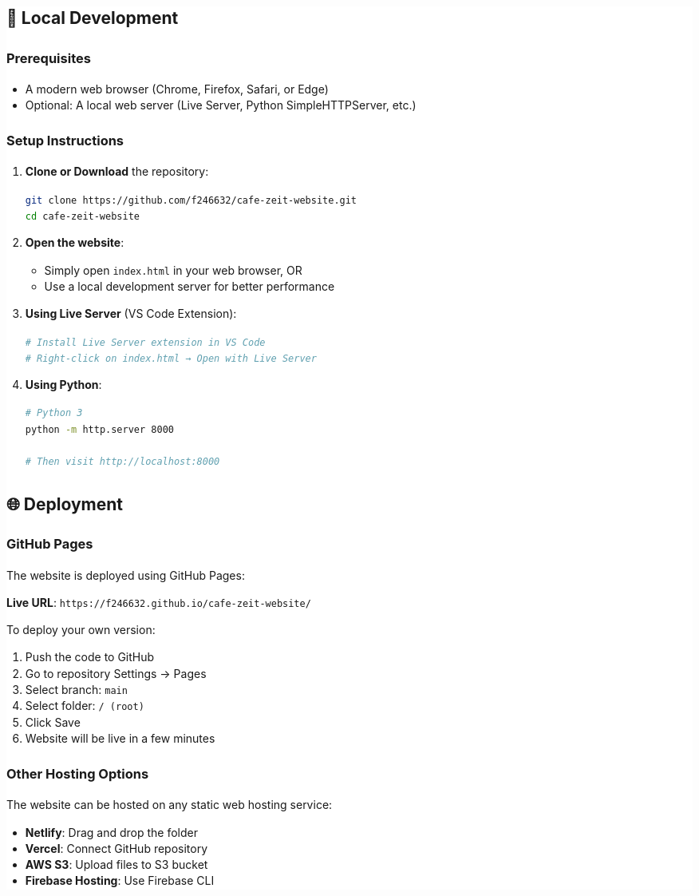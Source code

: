 ## 🚀 Local Development

### Prerequisites
- A modern web browser (Chrome, Firefox, Safari, or Edge)
- Optional: A local web server (Live Server, Python SimpleHTTPServer, etc.)

### Setup Instructions

1. **Clone or Download** the repository:
   ```bash
   git clone https://github.com/f246632/cafe-zeit-website.git
   cd cafe-zeit-website
   ```

2. **Open the website**:
   - Simply open `index.html` in your web browser, OR
   - Use a local development server for better performance

3. **Using Live Server** (VS Code Extension):
   ```bash
   # Install Live Server extension in VS Code
   # Right-click on index.html → Open with Live Server
   ```

4. **Using Python**:
   ```bash
   # Python 3
   python -m http.server 8000

   # Then visit http://localhost:8000
   ```

## 🌐 Deployment

### GitHub Pages

The website is deployed using GitHub Pages:

**Live URL**: `https://f246632.github.io/cafe-zeit-website/`

To deploy your own version:

1. Push the code to GitHub
2. Go to repository Settings → Pages
3. Select branch: `main`
4. Select folder: `/ (root)`
5. Click Save
6. Website will be live in a few minutes

### Other Hosting Options

The website can be hosted on any static web hosting service:
- **Netlify**: Drag and drop the folder
- **Vercel**: Connect GitHub repository
- **AWS S3**: Upload files to S3 bucket
- **Firebase Hosting**: Use Firebase CLI
